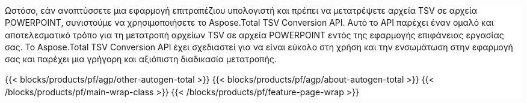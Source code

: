 Ωστόσο, εάν αναπτύσσετε μια εφαρμογή επιτραπέζιου υπολογιστή και πρέπει να μετατρέψετε αρχεία TSV σε αρχεία POWERPOINT, συνιστούμε να χρησιμοποιήσετε το Aspose.Total TSV Conversion API. Αυτό το API παρέχει έναν ομαλό και αποτελεσματικό τρόπο για τη μετατροπή αρχείων TSV σε αρχεία POWERPOINT εντός της εφαρμογής επιφάνειας εργασίας σας. Το Aspose.Total TSV Conversion API έχει σχεδιαστεί για να είναι εύκολο στη χρήση και την ενσωμάτωση στην εφαρμογή σας και παρέχει μια γρήγορη και αξιόπιστη διαδικασία μετατροπής.</span>
                      </div>
                  </li>
              </ul>
          </div>
      </div>
  </div>
{{< blocks/products/pf/agp/other-autogen-total >}}
{{< blocks/products/pf/agp/about-autogen-total >}}
{{< /blocks/products/pf/main-wrap-class >}}
{{< /blocks/products/pf/feature-page-wrap >}}
